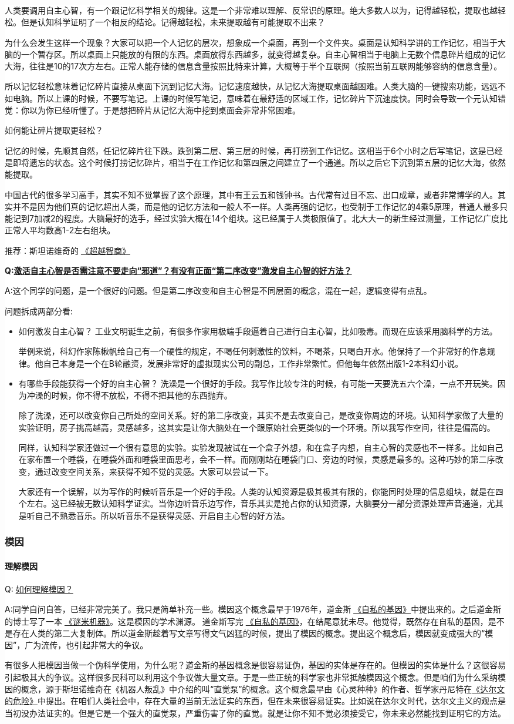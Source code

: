 人类要调用自主心智，有一个跟记忆科学相关的规律。这是一个非常难以理解、反常识的原理。绝大多数人以为，记得越轻松，提取也越轻松。但是认知科学证明了一个相反的结论。记得越轻松，未来提取越有可能提取不出来？

为什么会发生这样一个现象？大家可以把一个人记忆的层次，想象成一个桌面，再到一个文件夹。桌面是认知科学讲的工作记忆，相当于大脑的一个暂存区。所以桌面上只能放的有限的东西。桌面放得东西越多，就变得越复杂。自主心智相当于电脑上无数个信息碎片组成的记忆大海，往往是10的17次方左右。正常人能存储的信息含量按照比特来计算，大概等于半个互联网（按照当前互联网能够容纳的信息含量）。

所以记忆轻松意味着记忆碎片直接从桌面下沉到记忆大海。记忆速度越快，从记忆大海提取桌面越困难。人类大脑的一键搜索功能，远远不如电脑。所以上课的时候，不要写笔记。上课的时候写笔记，意味着在最舒适的区域工作，记忆碎片下沉速度快。同时会导致一个元认知错觉：你以为你已经听懂了。于是想把碎片从记忆大海中挖到桌面会非常非常困难。

如何能让碎片提取更轻松？

记忆的时候，先顺其自然，任记忆碎片往下跌。跌到第二层、第三层的时候，再打捞到工作记忆。这相当于6个小时之后写笔记，这是已经是即将遗忘的状态。这个时候打捞记忆碎片，相当于在工作记忆和第四层之间建立了一个通道。所以之后它下沉到第五层的记忆大海，依然能提取。

中国古代的很多学习高手，其实不知不觉掌握了这个原理，其中有王云五和钱钟书。古代常有过目不忘、出口成章，或者非常博学的人。其实并不是因为他们真的记忆超出人类，而是他的记忆方法和一般人不一样。人类再强的记忆，也受制于工作记忆的4乘5原理，普通人最多只能记到7加减2的程度。大脑最好的选手，经过实验大概在14个组块。这已经属于人类极限值了。北大大一的新生经过测量，工作记忆广度比正常人平均数高1-2左右组块。

推荐：斯坦诺维奇的 [《超越智商》](https://book.douban.com/subject/26605978/)


**Q:[激活自主心智是否需注意不要走向“邪道”？有没有正面“第二序改变”激发自主心智的好方法？](https://github.com/OpenMindClub/Writer003/issues/60)**

A:这个同学的问题，是一个很好的问题。但是第二序改变和自主心智是不同层面的概念，混在一起，逻辑变得有点乱。

问题拆成两部分看:

- 如何激发自主心智？
  工业文明诞生之前，有很多作家用极端手段逼着自己进行自主心智，比如吸毒。而现在应该采用脑科学的方法。

  举例来说，科幻作家陈楸帆给自己有一个硬性的规定，不喝任何刺激性的饮料，不喝茶，只喝白开水。他保持了一个非常好的作息规律。他自己本身是一个在B轮融资，发展非常好的虚拟现实公司的副总，工作非常繁忙。但他每年依然出版1-2本科幻小说。

- 有哪些手段能获得一个好的自主心智？
  洗澡是一个很好的手段。我写作比较专注的时候，有可能一天要洗五六个澡，一点不开玩笑。因为冲澡的时候，你不得不放松，不得不把其他的东西抛弃。
  
  除了洗澡，还可以改变你自己所处的空间关系。好的第二序改变，其实不是去改变自己，是改变你周边的环境。认知科学家做了大量的实验证明，房子挑高越高，灵感越多，这其实是让你大脑处在一个跟原始社会更类似的一个环境。所以我写作空间，往往是偏高的。
  
  同样，认知科学家还做过一个很有意思的实验。实验发现被试在一个盒子外想，和在盒子内想，自主心智的灵感也不一样多。比如自己在家布置一个睡袋，在睡袋外面和睡袋里面思考，会不一样。而刚刚站在睡袋门口、旁边的时候，灵感是最多的。这种巧妙的第二序改变，通过改变空间关系，来获得不知不觉的灵感。大家可以尝试一下。

  大家还有一个误解，以为写作的时候听音乐是一个好的手段。人类的认知资源是极其极其有限的，你能同时处理的信息组块，就是在四个左右。这已经被无数认知科学证实。当你边听音乐边写作，音乐其实是抢占你的认知资源，大脑要分一部分资源处理声音通道，尤其是听自己不熟悉音乐。所以听音乐不是获得灵感、开启自主心智的好方法。

### 模因

#### 理解模因

Q: [如何理解模因？](https://github.com/OpenMindClub/Writer003/issues/69)

A:同学自问自答，已经非常完美了。我只是简单补充一些。模因这个概念最早于1976年，道金斯 [《自私的基因》](https://book.douban.com/subject/11445548/)中提出来的。之后道金斯的博士写了一本 [《谜米机器》](https://book.douban.com/subject/5406390/)。这是模因的学术渊源。
道金斯写完 [《自私的基因》](https://book.douban.com/subject/11445548/)，在结尾意犹未尽。他觉得，既然存在自私的基因，是不是存在人类的第二大复制体。所以道金斯趁着写文章写得文气凶猛的时候，提出了模因的概念。提出这个概念后，模因就变成强大的“模因”，广为流传，也引起非常大的争议。

有很多人把模因当做一个伪科学使用，为什么呢？道金斯的基因概念是很容易证伪，基因的实体是存在的。但模因的实体是什么？这很容易引起极其大的争议。这样很多民科可以利用这个争议做大量文章。于是一些正统的科学家也非常抵触模因这个概念。但是咱们为什么采纳模因的概念，源于斯坦诺维奇在《机器人叛乱》中介绍的叫“直觉泵”的概念。这个概念最早由《心灵种种》的作者、哲学家丹尼特在[《达尔文的危险》](https://book.douban.com/subject/1440001/)中提出。在咱们人类社会中，存在大量的当前无法证实的东西，但在未来很容易证实。比如说在达尔文时代，达尔文主义的观点是当初没办法证实的。但是它是一个强大的直觉泵，严重伤害了你的直觉。就是让你不知不觉必须接受它，你未来必然能找到证明它的方法。
